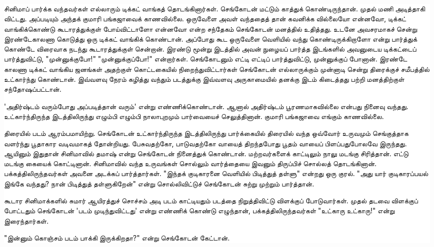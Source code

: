 சினிமாப் பார்க்க வந்தவர்கள் எல்லாரும் டிக்கட் வாங்கத் தொடங்கினார்கள். செங்கோடன் மட்டும் காத்துக் கொண்டிருந்தான். முதல் மணி அடித்தாகி விட்டது. அப்படியும் அந்தக் குமாரி பங்கஜாவைக் காணவில்லை. ஒருவேளை அவள் வந்ததைத் தான் கவனிக்க வில்லையோ என்னவோ, டிக்கட் வாங்கிக்கொண்டு கூடாரத்துக்குள் போய்விட்டாளோ என்னவோ என்ற சந்தேகம் செங்கோடன் மனத்தில் உதித்தது. உடனே அவசரமாகச் சென்று இரண்டேகாலணா கொடுத்து ஒரு டிக்கட் வாங்கிக் கொண்டான். அப்போது கூட ஒருவேளை வெளியில் வந்து கொண்டிருக்கிறாளோ என்று பார்த்துக் கொண்டே விரைவாக நடந்து கூடாரத்துக்குள் சென்றான். இரண்டு மூன்று இடத்தில் அவன் நுழையப் பார்த்த இடங்களில் அவனுடைய டிக்கட்டைப் பார்த்துவிட்டு, "முன்னுக்குபோ!" "முன்னுக்குப்போ!" என்றார்கள். செங்கோடனும் எட்டி எட்டிப் பார்த்துவிட்டு, முன்னுக்குப் போனான். இரண்டே காலணா டிக்கட் வாங்கிய ஜனங்கள் அதற்குள் கொட்டகையில் நிறைந்துவிட்டார்கள் செங்கோடன் எல்லாருக்கும் முன்னாடி சென்று திரைக்குச் சமீபத்தில் உட்கார்ந்து கொண்டான். இவ்வளவு நேரம் கழித்து வந்தும் படத்துக்கு இவ்வளவு அருகாமையில் தனக்கு இடம் கிடைத்தது பற்றி மனத்திற்குள் சந்தோஷப்பட்டான்.

'அதிர்ஷ்டம் வரும்போது அப்படித்தான் வரும்' என்று எண்ணிக்கொண்டான். ஆனால் அதிர்ஷ்டம் பூரணமாகவில்லை என்பது நினைவு வந்தது. உட்கார்ந்திருந்த இடத்திலிருந்து எழும்பி எழும்பி நாலாபுறமும் பார்வையைச் செலுத்தினான். குமாரி பங்கஜாவை எங்கும் காணவில்லை.

திரையில் படம் ஆரம்பமாயிற்று. செங்கோடன் உட்கார்ந்திருந்த இடத்திலிருந்து பார்க்கையில் திரையில் வந்த ஒவ்வோர் உருவமும் செங்குத்தாக வளர்ந்து பூதாகார வடிவமாகத் தோன்றியது. பேசுவதற்கோ, பாடுவதற்கோ வாயைத் திறந்தபோது பூதம் வாயைப் பிளப்பதுபோலவே இருந்தது. ஆயினும் இதுதான் சினிமாவில் தமாஷ் என்று செங்கோடன் நினைத்துக் கொண்டான். மற்றவர்களைக் காட்டிலும் நாலு மடங்கு சிரித்தான். எட்டு மடங்கு கையைக் கொட்டினான். சினிமாவில் வந்த உருவங்கள் சொல்லும் வார்த்தையை இவனும் திருப்பிச் சொல்லத் தொடங்கினான். பக்கத்திலிருந்தவர்கள் அவனை அடக்கப் பார்த்தார்கள். "இந்தக் குடிகாரனை வெளியில் பிடித்துத் தள்ளு" என்றது ஒரு குரல். "அது யார் குடிகாரப்பயல் இங்கே வந்தது? நான் பிடித்துத் தள்ளுகிறேன்" என்று சொல்லிவிட்டுச் செங்கோடன் சுற்று முற்றும் பார்த்தான்.

கூடார சினிமாக்களில் சுமார் ஆயிரத்துச் சொச்சம் அடி படம் காட்டியதும் படத்தை நிறுத்திவிட்டு விளக்குப் போடுவார்கள். முதல் தடவை விளக்குப் போட்டதும் செங்கோடன் 'படம் முடிந்துவிட்டது' என்று எண்ணிக் கொண்டு எழுந்தான், பக்கத்திலிருந்தவர்கள் "உட்காரு உட்காரு!" என்று இரைந்தார்கள்.

"இன்னும் கொஞ்சம் படம் பாக்கி இருக்கிறதா?" என்று செங்கோடன் கேட்டான்.


